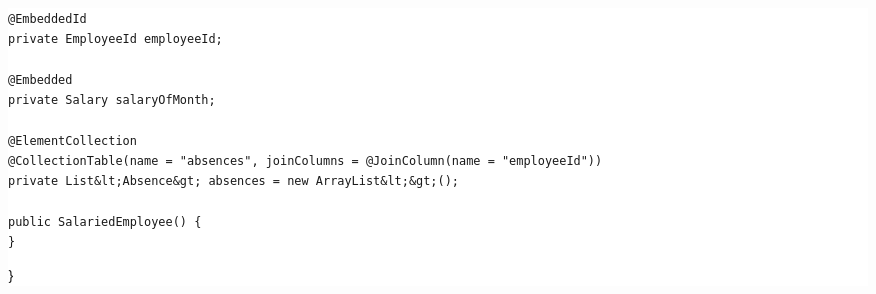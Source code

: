     @EmbeddedId
    private EmployeeId employeeId;

    @Embedded
    private Salary salaryOfMonth;

    @ElementCollection
    @CollectionTable(name = "absences", joinColumns = @JoinColumn(name = "employeeId"))
    private List&lt;Absence&gt; absences = new ArrayList&lt;&gt;();

    public SalariedEmployee() {
    }
}

</code></pre>
